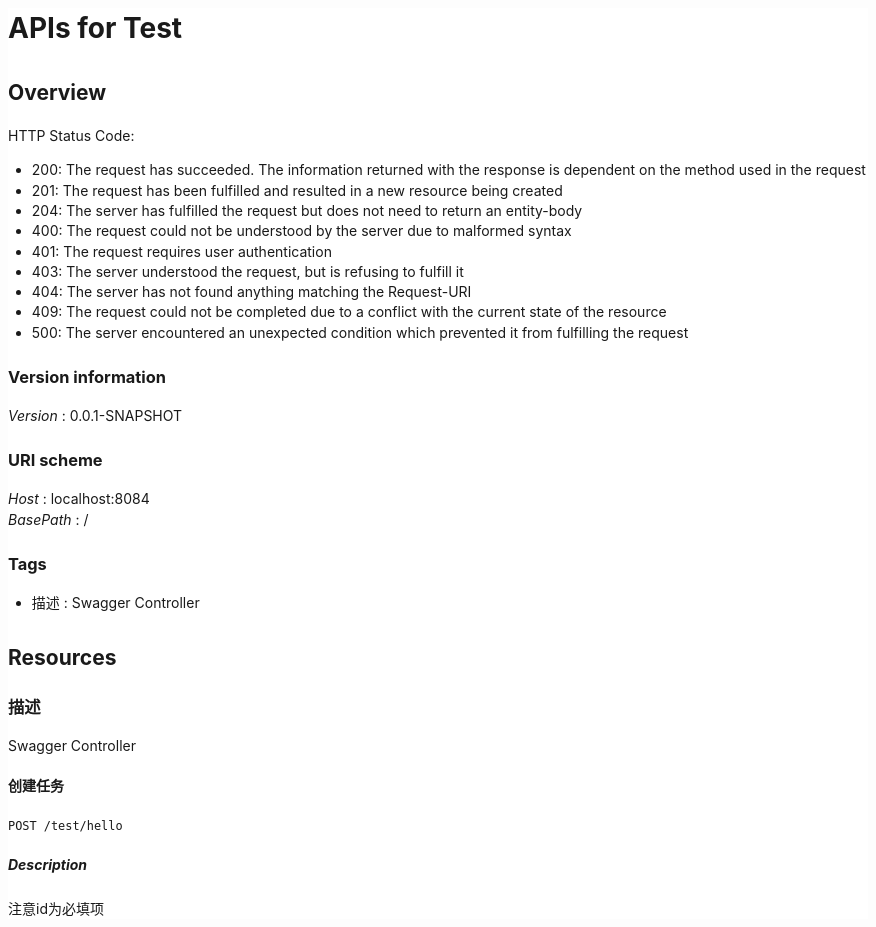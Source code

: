 # APIs for Test


<a name="overview"></a>
## Overview
HTTP Status Code:
- 200: The request has succeeded. The information returned with the response is dependent on the method used in the request
- 201: The request has been fulfilled and resulted in a new resource being created
- 204: The server has fulfilled the request but does not need to return an entity-body
- 400: The request could not be understood by the server due to malformed syntax
- 401: The request requires user authentication
- 403: The server understood the request, but is refusing to fulfill it
- 404: The server has not found anything matching the Request-URI
- 409: The request could not be completed due to a conflict with the current state of the resource
- 500: The server encountered an unexpected condition which prevented it from fulfilling the request


### Version information
*Version* : 0.0.1-SNAPSHOT


### URI scheme
*Host* : localhost:8084  
*BasePath* : /


### Tags

* 描述 : Swagger Controller




<a name="paths"></a>
## Resources

<a name="cf9084b7770f9422dd60e4ef9c680097"></a>
### 描述
Swagger Controller


<a name="testusingpost"></a>
#### 创建任务
```
POST /test/hello
```


##### Description
注意id为必填项
